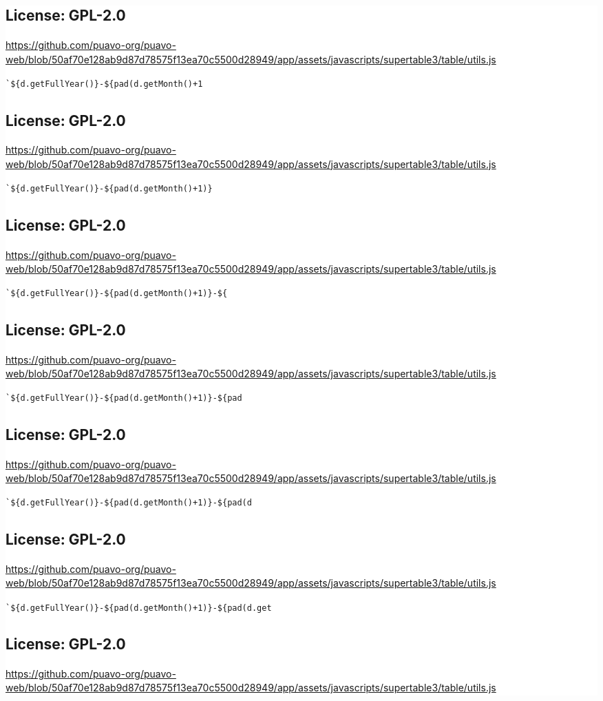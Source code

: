 ## License: GPL-2.0
https://github.com/puavo-org/puavo-web/blob/50af70e128ab9d87d78575f13ea70c5500d28949/app/assets/javascripts/supertable3/table/utils.js

```
`${d.getFullYear()}-${pad(d.getMonth()+1
```


## License: GPL-2.0
https://github.com/puavo-org/puavo-web/blob/50af70e128ab9d87d78575f13ea70c5500d28949/app/assets/javascripts/supertable3/table/utils.js

```
`${d.getFullYear()}-${pad(d.getMonth()+1)}
```


## License: GPL-2.0
https://github.com/puavo-org/puavo-web/blob/50af70e128ab9d87d78575f13ea70c5500d28949/app/assets/javascripts/supertable3/table/utils.js

```
`${d.getFullYear()}-${pad(d.getMonth()+1)}-${
```


## License: GPL-2.0
https://github.com/puavo-org/puavo-web/blob/50af70e128ab9d87d78575f13ea70c5500d28949/app/assets/javascripts/supertable3/table/utils.js

```
`${d.getFullYear()}-${pad(d.getMonth()+1)}-${pad
```


## License: GPL-2.0
https://github.com/puavo-org/puavo-web/blob/50af70e128ab9d87d78575f13ea70c5500d28949/app/assets/javascripts/supertable3/table/utils.js

```
`${d.getFullYear()}-${pad(d.getMonth()+1)}-${pad(d
```


## License: GPL-2.0
https://github.com/puavo-org/puavo-web/blob/50af70e128ab9d87d78575f13ea70c5500d28949/app/assets/javascripts/supertable3/table/utils.js

```
`${d.getFullYear()}-${pad(d.getMonth()+1)}-${pad(d.get
```


## License: GPL-2.0
https://github.com/puavo-org/puavo-web/blob/50af70e128ab9d87d78575f13ea70c5500d28949/app/assets/javascripts/supertable3/table/utils.js
